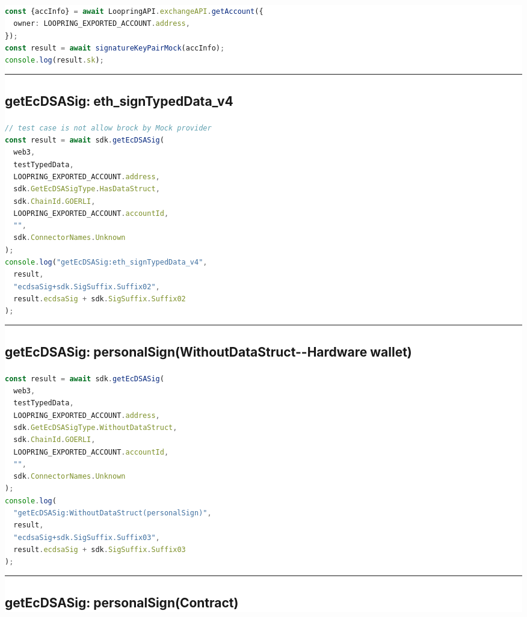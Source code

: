 ```ts
const {accInfo} = await LoopringAPI.exchangeAPI.getAccount({
  owner: LOOPRING_EXPORTED_ACCOUNT.address,
});
const result = await signatureKeyPairMock(accInfo);
console.log(result.sk);
```

***

## getEcDSASig: eth_signTypedData_v4

```ts
// test case is not allow brock by Mock provider
const result = await sdk.getEcDSASig(
  web3,
  testTypedData,
  LOOPRING_EXPORTED_ACCOUNT.address,
  sdk.GetEcDSASigType.HasDataStruct,
  sdk.ChainId.GOERLI,
  LOOPRING_EXPORTED_ACCOUNT.accountId,
  "",
  sdk.ConnectorNames.Unknown
);
console.log("getEcDSASig:eth_signTypedData_v4",
  result,
  "ecdsaSig+sdk.SigSuffix.Suffix02",
  result.ecdsaSig + sdk.SigSuffix.Suffix02
);
```

***

## getEcDSASig: personalSign(WithoutDataStruct--Hardware wallet)

```ts
const result = await sdk.getEcDSASig(
  web3,
  testTypedData,
  LOOPRING_EXPORTED_ACCOUNT.address,
  sdk.GetEcDSASigType.WithoutDataStruct,
  sdk.ChainId.GOERLI,
  LOOPRING_EXPORTED_ACCOUNT.accountId,
  "",
  sdk.ConnectorNames.Unknown
);
console.log(
  "getEcDSASig:WithoutDataStruct(personalSign)",
  result,
  "ecdsaSig+sdk.SigSuffix.Suffix03",
  result.ecdsaSig + sdk.SigSuffix.Suffix03
);
```
***
## getEcDSASig: personalSign(Contract)

